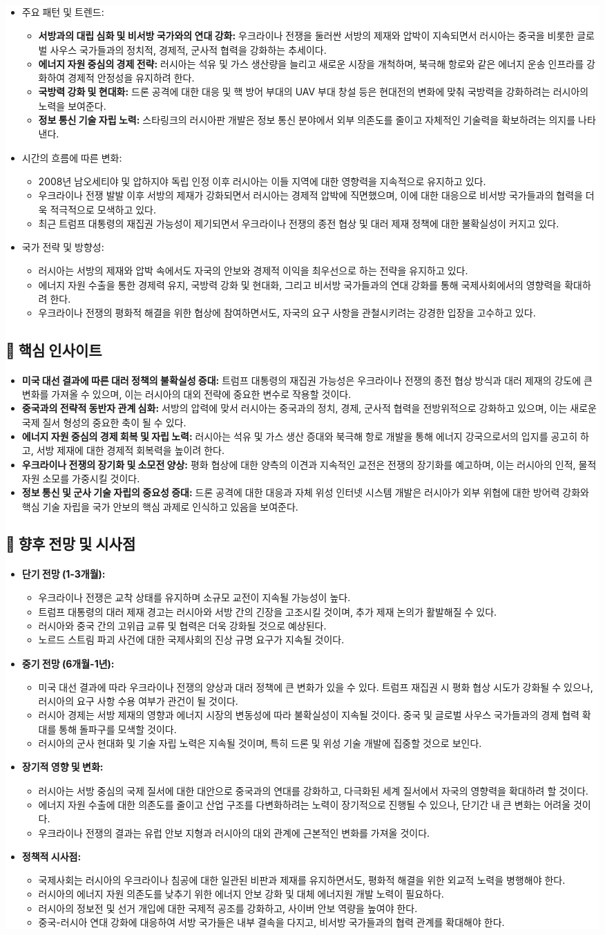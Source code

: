 - 주요 패턴 및 트렌드:
    *   **서방과의 대립 심화 및 비서방 국가와의 연대 강화:** 우크라이나 전쟁을 둘러싼 서방의 제재와 압박이 지속되면서 러시아는 중국을 비롯한 글로벌 사우스 국가들과의 정치적, 경제적, 군사적 협력을 강화하는 추세이다.
    *   **에너지 자원 중심의 경제 전략:** 러시아는 석유 및 가스 생산량을 늘리고 새로운 시장을 개척하며, 북극해 항로와 같은 에너지 운송 인프라를 강화하여 경제적 안정성을 유지하려 한다.
    *   **국방력 강화 및 현대화:** 드론 공격에 대한 대응 및 핵 방어 부대의 UAV 부대 창설 등은 현대전의 변화에 맞춰 국방력을 강화하려는 러시아의 노력을 보여준다.
    *   **정보 통신 기술 자립 노력:** 스타링크의 러시아판 개발은 정보 통신 분야에서 외부 의존도를 줄이고 자체적인 기술력을 확보하려는 의지를 나타낸다.

- 시간의 흐름에 따른 변화:
    *   2008년 남오세티야 및 압하지야 독립 인정 이후 러시아는 이들 지역에 대한 영향력을 지속적으로 유지하고 있다.
    *   우크라이나 전쟁 발발 이후 서방의 제재가 강화되면서 러시아는 경제적 압박에 직면했으며, 이에 대한 대응으로 비서방 국가들과의 협력을 더욱 적극적으로 모색하고 있다.
    *   최근 트럼프 대통령의 재집권 가능성이 제기되면서 우크라이나 전쟁의 종전 협상 및 대러 제재 정책에 대한 불확실성이 커지고 있다.

- 국가 전략 및 방향성:
    *   러시아는 서방의 제재와 압박 속에서도 자국의 안보와 경제적 이익을 최우선으로 하는 전략을 유지하고 있다.
    *   에너지 자원 수출을 통한 경제력 유지, 국방력 강화 및 현대화, 그리고 비서방 국가들과의 연대 강화를 통해 국제사회에서의 영향력을 확대하려 한다.
    *   우크라이나 전쟁의 평화적 해결을 위한 협상에 참여하면서도, 자국의 요구 사항을 관철시키려는 강경한 입장을 고수하고 있다.

## 🎯 핵심 인사이트
- **미국 대선 결과에 따른 대러 정책의 불확실성 증대:** 트럼프 대통령의 재집권 가능성은 우크라이나 전쟁의 종전 협상 방식과 대러 제재의 강도에 큰 변화를 가져올 수 있으며, 이는 러시아의 대외 전략에 중요한 변수로 작용할 것이다.
- **중국과의 전략적 동반자 관계 심화:** 서방의 압력에 맞서 러시아는 중국과의 정치, 경제, 군사적 협력을 전방위적으로 강화하고 있으며, 이는 새로운 국제 질서 형성의 중요한 축이 될 수 있다.
- **에너지 자원 중심의 경제 회복 및 자립 노력:** 러시아는 석유 및 가스 생산 증대와 북극해 항로 개발을 통해 에너지 강국으로서의 입지를 공고히 하고, 서방 제재에 대한 경제적 회복력을 높이려 한다.
- **우크라이나 전쟁의 장기화 및 소모전 양상:** 평화 협상에 대한 양측의 이견과 지속적인 교전은 전쟁의 장기화를 예고하며, 이는 러시아의 인적, 물적 자원 소모를 가중시킬 것이다.
- **정보 통신 및 군사 기술 자립의 중요성 증대:** 드론 공격에 대한 대응과 자체 위성 인터넷 시스템 개발은 러시아가 외부 위협에 대한 방어력 강화와 핵심 기술 자립을 국가 안보의 핵심 과제로 인식하고 있음을 보여준다.

## 🔮 향후 전망 및 시사점
- **단기 전망 (1-3개월):**
    *   우크라이나 전쟁은 교착 상태를 유지하며 소규모 교전이 지속될 가능성이 높다.
    *   트럼프 대통령의 대러 제재 경고는 러시아와 서방 간의 긴장을 고조시킬 것이며, 추가 제재 논의가 활발해질 수 있다.
    *   러시아와 중국 간의 고위급 교류 및 협력은 더욱 강화될 것으로 예상된다.
    *   노르드 스트림 파괴 사건에 대한 국제사회의 진상 규명 요구가 지속될 것이다.

- **중기 전망 (6개월-1년):**
    *   미국 대선 결과에 따라 우크라이나 전쟁의 양상과 대러 정책에 큰 변화가 있을 수 있다. 트럼프 재집권 시 평화 협상 시도가 강화될 수 있으나, 러시아의 요구 사항 수용 여부가 관건이 될 것이다.
    *   러시아 경제는 서방 제재의 영향과 에너지 시장의 변동성에 따라 불확실성이 지속될 것이다. 중국 및 글로벌 사우스 국가들과의 경제 협력 확대를 통해 돌파구를 모색할 것이다.
    *   러시아의 군사 현대화 및 기술 자립 노력은 지속될 것이며, 특히 드론 및 위성 기술 개발에 집중할 것으로 보인다.

- **장기적 영향 및 변화:**
    *   러시아는 서방 중심의 국제 질서에 대한 대안으로 중국과의 연대를 강화하고, 다극화된 세계 질서에서 자국의 영향력을 확대하려 할 것이다.
    *   에너지 자원 수출에 대한 의존도를 줄이고 산업 구조를 다변화하려는 노력이 장기적으로 진행될 수 있으나, 단기간 내 큰 변화는 어려울 것이다.
    *   우크라이나 전쟁의 결과는 유럽 안보 지형과 러시아의 대외 관계에 근본적인 변화를 가져올 것이다.

- **정책적 시사점:**
    *   국제사회는 러시아의 우크라이나 침공에 대한 일관된 비판과 제재를 유지하면서도, 평화적 해결을 위한 외교적 노력을 병행해야 한다.
    *   러시아의 에너지 자원 의존도를 낮추기 위한 에너지 안보 강화 및 대체 에너지원 개발 노력이 필요하다.
    *   러시아의 정보전 및 선거 개입에 대한 국제적 공조를 강화하고, 사이버 안보 역량을 높여야 한다.
    *   중국-러시아 연대 강화에 대응하여 서방 국가들은 내부 결속을 다지고, 비서방 국가들과의 협력 관계를 확대해야 한다.
